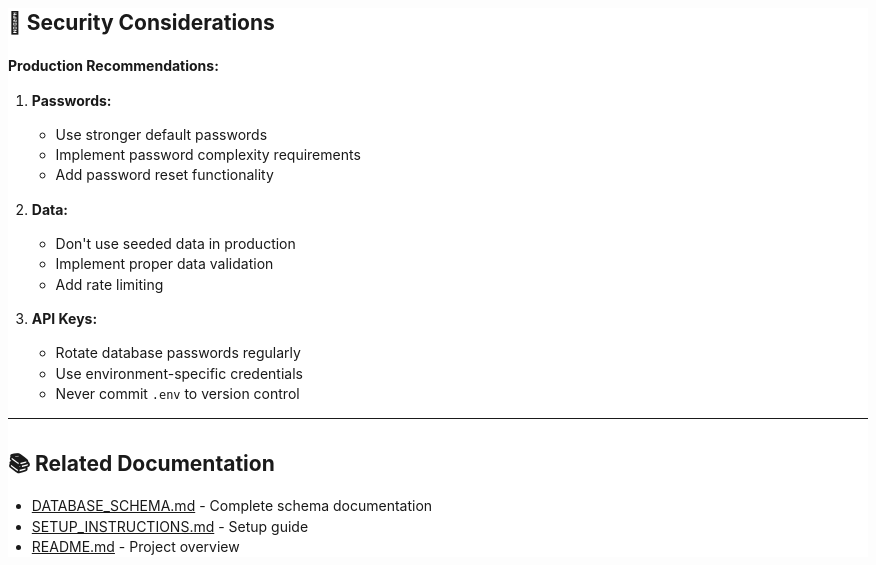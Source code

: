 
## 🔐 Security Considerations

**Production Recommendations:**

1. **Passwords:**
   - Use stronger default passwords
   - Implement password complexity requirements
   - Add password reset functionality

2. **Data:**
   - Don't use seeded data in production
   - Implement proper data validation
   - Add rate limiting

3. **API Keys:**
   - Rotate database passwords regularly
   - Use environment-specific credentials
   - Never commit `.env` to version control

---

## 📚 Related Documentation

- [DATABASE_SCHEMA.md](DATABASE_SCHEMA.md) - Complete schema documentation
- [SETUP_INSTRUCTIONS.md](SETUP_INSTRUCTIONS.md) - Setup guide
- [README.md](README.md) - Project overview
